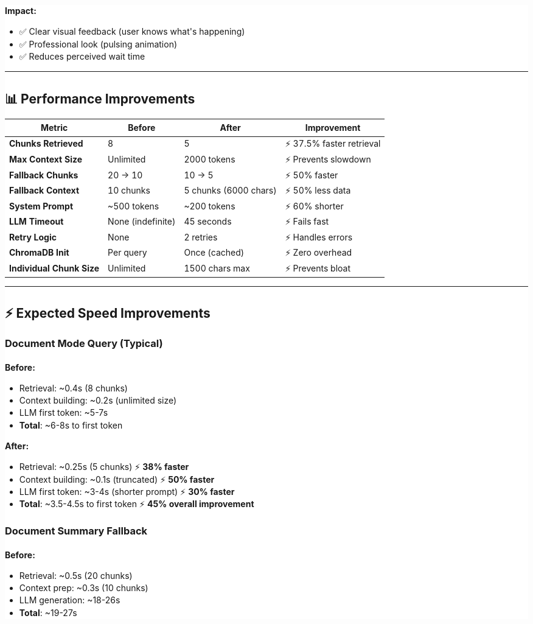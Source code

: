 **Impact:**
- ✅ Clear visual feedback (user knows what's happening)
- ✅ Professional look (pulsing animation)
- ✅ Reduces perceived wait time

---

## 📊 Performance Improvements

| Metric | Before | After | Improvement |
|--------|--------|-------|-------------|
| **Chunks Retrieved** | 8 | 5 | ⚡ 37.5% faster retrieval |
| **Max Context Size** | Unlimited | 2000 tokens | ⚡ Prevents slowdown |
| **Fallback Chunks** | 20 → 10 | 10 → 5 | ⚡ 50% faster |
| **Fallback Context** | 10 chunks | 5 chunks (6000 chars) | ⚡ 50% less data |
| **System Prompt** | ~500 tokens | ~200 tokens | ⚡ 60% shorter |
| **LLM Timeout** | None (indefinite) | 45 seconds | ⚡ Fails fast |
| **Retry Logic** | None | 2 retries | ⚡ Handles errors |
| **ChromaDB Init** | Per query | Once (cached) | ⚡ Zero overhead |
| **Individual Chunk Size** | Unlimited | 1500 chars max | ⚡ Prevents bloat |

---

## ⚡ Expected Speed Improvements

### Document Mode Query (Typical)
**Before:**
- Retrieval: ~0.4s (8 chunks)
- Context building: ~0.2s (unlimited size)
- LLM first token: ~5-7s
- **Total**: ~6-8s to first token

**After:**
- Retrieval: ~0.25s (5 chunks) ⚡ **38% faster**
- Context building: ~0.1s (truncated) ⚡ **50% faster**
- LLM first token: ~3-4s (shorter prompt) ⚡ **30% faster**
- **Total**: ~3.5-4.5s to first token ⚡ **45% overall improvement**

### Document Summary Fallback
**Before:**
- Retrieval: ~0.5s (20 chunks)
- Context prep: ~0.3s (10 chunks)
- LLM generation: ~18-26s
- **Total**: ~19-27s
